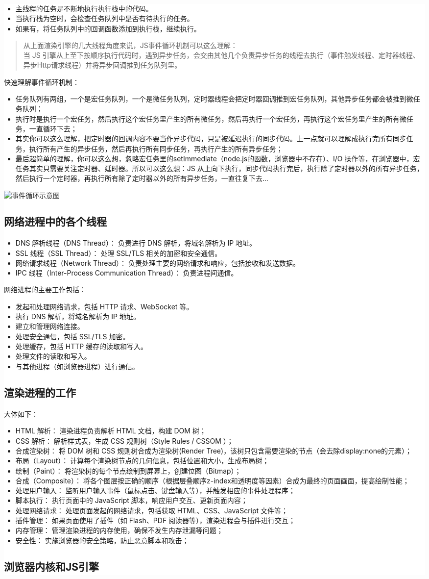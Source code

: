 - 主线程的任务是不断地执行执行栈中的代码。
- 当执行栈为空时，会检查任务队列中是否有待执行的任务。
- 如果有，将任务队列中的回调函数添加到执行栈，继续执行。

> 从上面渲染引擎的几大线程角度来说，JS事件循环机制可以这么理解：  
> 当 JS 引擎从上至下按顺序执行代码时，遇到异步任务，会交由其他几个负责异步任务的线程去执行（事件触发线程、定时器线程、异步Http请求线程）并将异步回调推到任务队列里。

快速理解事件循环机制：

- 任务队列有两组，一个是宏任务队列，一个是微任务队列，定时器线程会把定时器回调推到宏任务队列，其他异步任务都会被推到微任务队列；
- 执行时是执行一个宏任务，然后执行这个宏任务里产生的所有微任务，然后再执行一个宏任务，再执行这个宏任务里产生的所有微任务，一直循环下去；
- 其实你可以这么理解，把定时器的回调内容不要当作异步代码，只是被延迟执行的同步代码。上一点就可以理解成执行完所有同步任务，执行所有产生的异步任务，然后再执行所有同步任务，再执行产生的所有异步任务；
- 最后超简单的理解，你可以这么想，忽略宏任务里的setImmediate（node.js的函数，浏览器中不存在）、I/O 操作等，在浏览器中，宏任务其实只需要关注定时器、延时器。所以可以这么想：JS 从上向下执行，同步代码执行完后，执行除了定时器以外的所有异步任务，然后执行一个定时器，再执行所有除了定时器以外的所有异步任务，一直往复下去...

![事件循环示意图](https://p3-juejin.byteimg.com/tos-cn-i-k3u1fbpfcp/0deaba05caa64431ae7ca8287c0c7c5e~tplv-k3u1fbpfcp-jj-mark:3024:0:0:0:q75.awebp)

## 网络进程中的各个线程

- DNS 解析线程（DNS Thread）： 负责进行 DNS 解析，将域名解析为 IP 地址。
- SSL 线程（SSL Thread）： 处理 SSL/TLS 相关的加密和安全通信。
- 网络请求线程（Network Thread）： 负责处理主要的网络请求和响应，包括接收和发送数据。
- IPC 线程（Inter-Process Communication Thread）： 负责进程间通信。

网络进程的主要工作包括：

- 发起和处理网络请求，包括 HTTP 请求、WebSocket 等。
- 执行 DNS 解析，将域名解析为 IP 地址。
- 建立和管理网络连接。
- 处理安全通信，包括 SSL/TLS 加密。
- 处理缓存，包括 HTTP 缓存的读取和写入。
- 处理文件的读取和写入。
- 与其他进程（如浏览器进程）进行通信。

## 渲染进程的工作

大体如下：  

- HTML 解析： 渲染进程负责解析 HTML 文档，构建 DOM 树；
- CSS 解析： 解析样式表，生成 CSS 规则树（Style Rules / CSSOM ）；
- 合成渲染树： 将 DOM 树和 CSS 规则树合成为渲染树(Render Tree)，该树只包含需要渲染的节点（会去除display:none的元素）；
- 布局（Layout）： 计算每个渲染树节点的几何信息，包括位置和大小，生成布局树；
- 绘制（Paint）： 将渲染树的每个节点绘制到屏幕上，创建位图（Bitmap）；
- 合成（Composite）： 将各个图层按正确的顺序（根据层叠顺序z-index和透明度等因素）合成为最终的页面画面，提高绘制性能；
- 处理用户输入： 监听用户输入事件（鼠标点击、键盘输入等），并触发相应的事件处理程序；
- 脚本执行： 执行页面中的 JavaScript 脚本，响应用户交互、更新页面内容；
- 处理网络请求： 处理页面发起的网络请求，包括获取 HTML、CSS、JavaScript 文件等；
- 插件管理： 如果页面使用了插件（如 Flash、PDF 阅读器等），渲染进程会与插件进行交互；
- 内存管理： 管理渲染进程的内存使用，确保不发生内存泄漏等问题；
- 安全性： 实施浏览器的安全策略，防止恶意脚本和攻击；

## 浏览器内核和JS引擎
